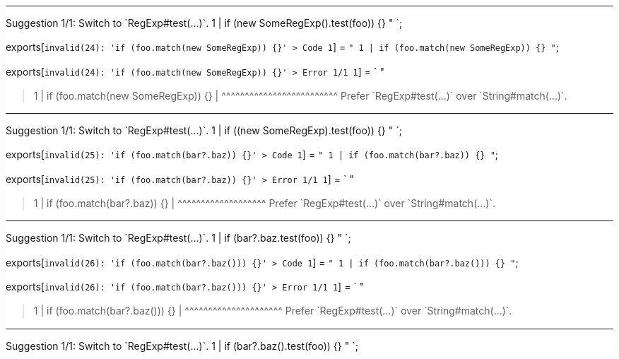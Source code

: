 --------------------------------------------------------------------------------
Suggestion 1/1: Switch to \`RegExp#test(…)\`.
  1 | if (new SomeRegExp().test(foo)) {}
"
`;

exports[`invalid(24): 'if (foo.match(new SomeRegExp)) {}' > Code 1`] = `
"
  1 | if (foo.match(new SomeRegExp)) {}
"
`;

exports[`invalid(24): 'if (foo.match(new SomeRegExp)) {}' > Error 1/1 1`] = `
"
> 1 | if (foo.match(new SomeRegExp)) {}
    |     ^^^^^^^^^^^^^^^^^^^^^^^^^ Prefer \`RegExp#test(…)\` over \`String#match(…)\`.

--------------------------------------------------------------------------------
Suggestion 1/1: Switch to \`RegExp#test(…)\`.
  1 | if ((new SomeRegExp).test(foo)) {}
"
`;

exports[`invalid(25): 'if (foo.match(bar?.baz)) {}' > Code 1`] = `
"
  1 | if (foo.match(bar?.baz)) {}
"
`;

exports[`invalid(25): 'if (foo.match(bar?.baz)) {}' > Error 1/1 1`] = `
"
> 1 | if (foo.match(bar?.baz)) {}
    |     ^^^^^^^^^^^^^^^^^^^ Prefer \`RegExp#test(…)\` over \`String#match(…)\`.

--------------------------------------------------------------------------------
Suggestion 1/1: Switch to \`RegExp#test(…)\`.
  1 | if (bar?.baz.test(foo)) {}
"
`;

exports[`invalid(26): 'if (foo.match(bar?.baz())) {}' > Code 1`] = `
"
  1 | if (foo.match(bar?.baz())) {}
"
`;

exports[`invalid(26): 'if (foo.match(bar?.baz())) {}' > Error 1/1 1`] = `
"
> 1 | if (foo.match(bar?.baz())) {}
    |     ^^^^^^^^^^^^^^^^^^^^^ Prefer \`RegExp#test(…)\` over \`String#match(…)\`.

--------------------------------------------------------------------------------
Suggestion 1/1: Switch to \`RegExp#test(…)\`.
  1 | if (bar?.baz().test(foo)) {}
"
`;
